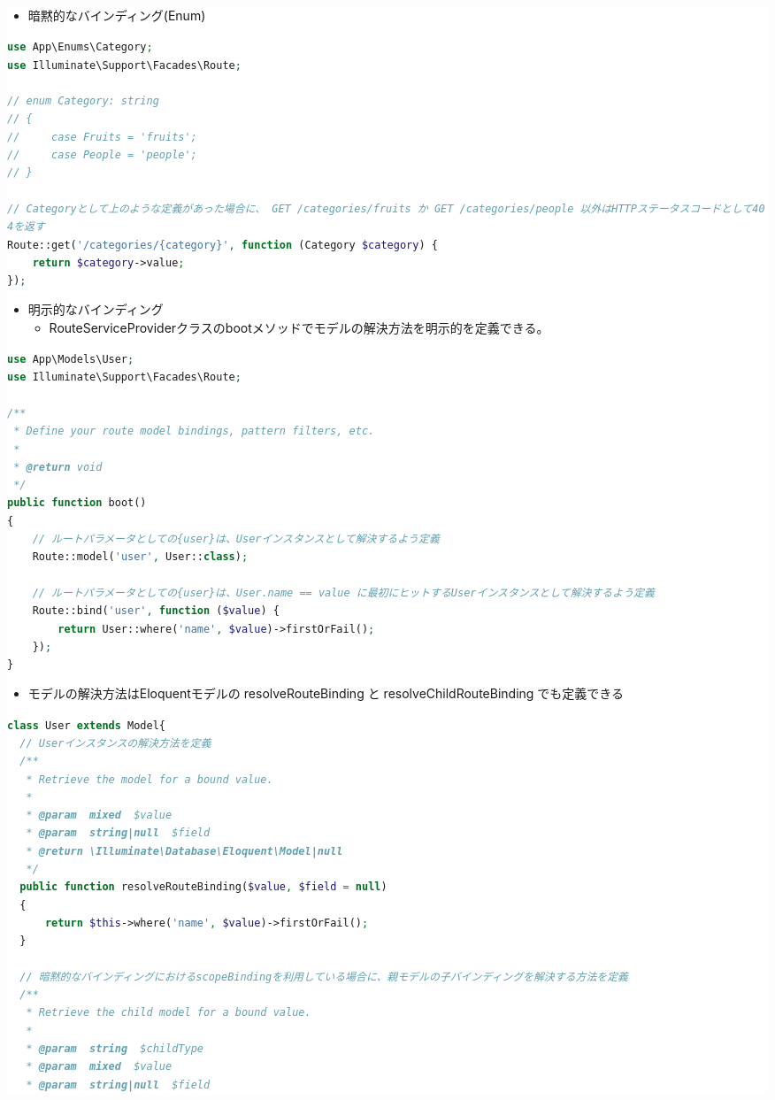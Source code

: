 - 暗黙的なバインディング(Enum)

```php
use App\Enums\Category;
use Illuminate\Support\Facades\Route;

// enum Category: string
// {
//     case Fruits = 'fruits';
//     case People = 'people';
// }

// Categoryとして上のような定義があった場合に、 GET /categories/fruits か GET /categories/people 以外はHTTPステータスコードとして404を返す
Route::get('/categories/{category}', function (Category $category) {
    return $category->value;
});
```

- 明示的なバインディング
  - RouteServiceProviderクラスのbootメソッドでモデルの解決方法を明示的を定義できる。

```php
use App\Models\User;
use Illuminate\Support\Facades\Route;
 
/**
 * Define your route model bindings, pattern filters, etc.
 *
 * @return void
 */
public function boot()
{
    // ルートパラメータとしての{user}は、Userインスタンスとして解決するよう定義
    Route::model('user', User::class);
 
    // ルートパラメータとしての{user}は、User.name == value に最初にヒットするUserインスタンスとして解決するよう定義
    Route::bind('user', function ($value) {
        return User::where('name', $value)->firstOrFail();
    });
}
```

  - モデルの解決方法はEloquentモデルの resolveRouteBinding と resolveChildRouteBinding でも定義できる
```php
class User extends Model{
  // Userインスタンスの解決方法を定義
  /**
   * Retrieve the model for a bound value.
   *
   * @param  mixed  $value
   * @param  string|null  $field
   * @return \Illuminate\Database\Eloquent\Model|null
   */
  public function resolveRouteBinding($value, $field = null)
  {
      return $this->where('name', $value)->firstOrFail();
  }

  // 暗黙的なバインディングにおけるscopeBindingを利用している場合に、親モデルの子バインディングを解決する方法を定義
  /**
   * Retrieve the child model for a bound value.
   *
   * @param  string  $childType
   * @param  mixed  $value
   * @param  string|null  $field
```